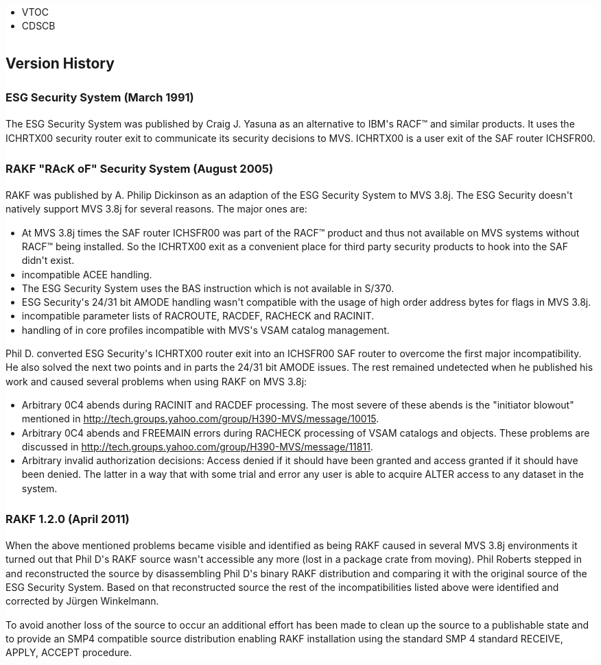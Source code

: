 - VTOC
- CDSCB

## Version History

### ESG Security System (March 1991)

The ESG Security System was published by Craig J. Yasuna as an alternative to
IBM's RACF™ and similar products. It uses the ICHRTX00 security router exit to
communicate its security decisions to MVS. ICHRTX00 is a user exit of the SAF
router ICHSFR00.

### RAKF "RAcK oF" Security System (August 2005)

RAKF was published by A. Philip Dickinson as an adaption of the ESG Security
System to MVS 3.8j. The ESG Security doesn't natively support MVS 3.8j for
several reasons. The major ones are:

- At MVS 3.8j times the SAF router ICHSFR00 was part of the RACF™ product and thus not available on MVS systems without RACF™ being installed. So the ICHRTX00 exit as a convenient place for third party security products to hook into the SAF didn't exist.
- incompatible ACEE handling.
- The ESG Security System uses the BAS instruction which is not available in S/370.
- ESG Security's 24/31 bit AMODE handling wasn't compatible with the usage of high order address bytes for flags in MVS 3.8j.
- incompatible parameter lists of RACROUTE, RACDEF, RACHECK and RACINIT.
- handling of in core profiles incompatible with MVS's VSAM catalog management.

Phil D. converted ESG Security's ICHRTX00 router exit into an ICHSFR00 SAF
router to overcome the first major incompatibility. He also solved the next two
points and in parts the 24/31 bit AMODE issues. The rest remained undetected
when he published his work and caused several problems when using RAKF on
MVS 3.8j:

- Arbitrary 0C4 abends during RACINIT and RACDEF processing. The most severe of these abends is the "initiator blowout" mentioned in http://tech.groups.yahoo.com/group/H390-MVS/message/10015.
- Arbitrary 0C4 abends and FREEMAIN errors during RACHECK processing of VSAM catalogs and objects. These problems are discussed in http://tech.groups.yahoo.com/group/H390-MVS/message/11811.
- Arbitrary invalid authorization decisions: Access denied if it should have been granted and access granted if it should have been denied. The latter in a way that with some trial and error any user is able to acquire ALTER access to any dataset in the system.

### RAKF 1.2.0 (April 2011)

When the above mentioned problems became visible and identified as being RAKF
caused in several MVS 3.8j environments it turned out that Phil D's RAKF source
wasn't accessible any more (lost in a package crate from moving). Phil Roberts
stepped in and reconstructed the source by disassembling Phil D's binary RAKF
distribution and comparing it with the original source of the ESG Security
System. Based on that reconstructed source the rest of the incompatibilities
listed above were identified and corrected by Jürgen Winkelmann.

To avoid another loss of the source to occur an additional effort has been made
to clean up the source to a publishable state and to provide an SMP4 compatible
source distribution enabling RAKF installation using the standard SMP 4
standard RECEIVE, APPLY, ACCEPT procedure.
